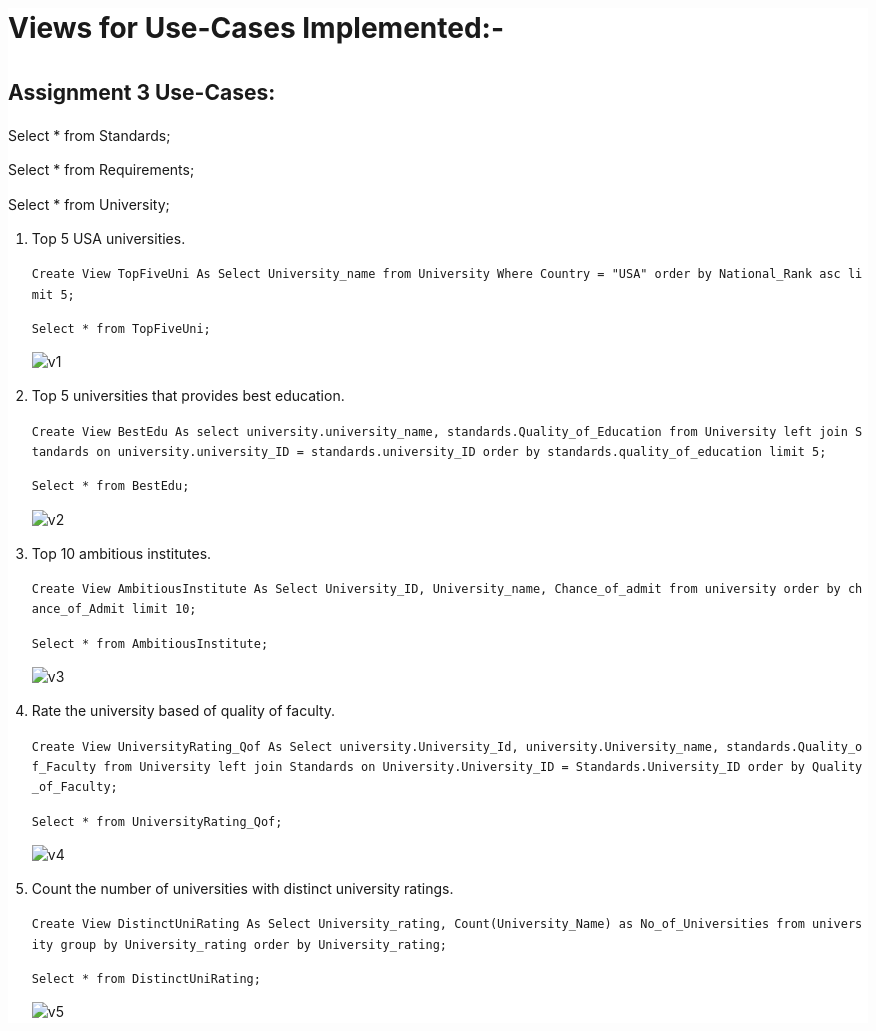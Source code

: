 # Views for Use-Cases Implemented:-

## Assignment 3 Use-Cases:

Select * from Standards;

Select * from Requirements;

Select * from University;


1.  Top 5 USA universities.

        Create View TopFiveUni As Select University_name from University Where Country = "USA" order by National_Rank asc limit 5;
    
    `Select * from TopFiveUni;`

    <img width="186" alt="v1" src="https://user-images.githubusercontent.com/113796019/206624989-9426a8e6-82c2-465b-9a4f-35f25c936245.png">

2.  Top 5 universities that provides best education.

        Create View BestEdu As select university.university_name, standards.Quality_of_Education from University left join Standards on university.university_ID = standards.university_ID order by standards.quality_of_education limit 5;

    `Select * from BestEdu;`

    <img width="260" alt="v2" src="https://user-images.githubusercontent.com/113796019/206625048-f413836f-0239-4a0d-9a88-65c0e2f8c142.png">

3.  Top 10 ambitious institutes.

        Create View AmbitiousInstitute As Select University_ID, University_name, Chance_of_admit from university order by chance_of_Admit limit 10;

    `Select * from AmbitiousInstitute;`

    <img width="303" alt="v3" src="https://user-images.githubusercontent.com/113796019/206625083-be3de32a-f931-410e-8fbc-69465a50d9e3.png">

4.  Rate the university based of quality of faculty.

        Create View UniversityRating_Qof As Select university.University_Id, university.University_name, standards.Quality_of_Faculty from University left join Standards on University.University_ID = Standards.University_ID order by Quality_of_Faculty;

    `Select * from UniversityRating_Qof;`

    <img width="320" alt="v4" src="https://user-images.githubusercontent.com/113796019/206625139-ea366148-3d68-4776-b7b3-d18585653f5c.png">

5.  Count the number of universities with distinct university ratings.

        Create View DistinctUniRating As Select University_rating, Count(University_Name) as No_of_Universities from university group by University_rating order by University_rating;

    `Select * from DistinctUniRating;`

    <img width="182" alt="v5" src="https://user-images.githubusercontent.com/113796019/206625163-aee423fe-6b16-4d04-ba7e-f8992a65bcb3.png">
